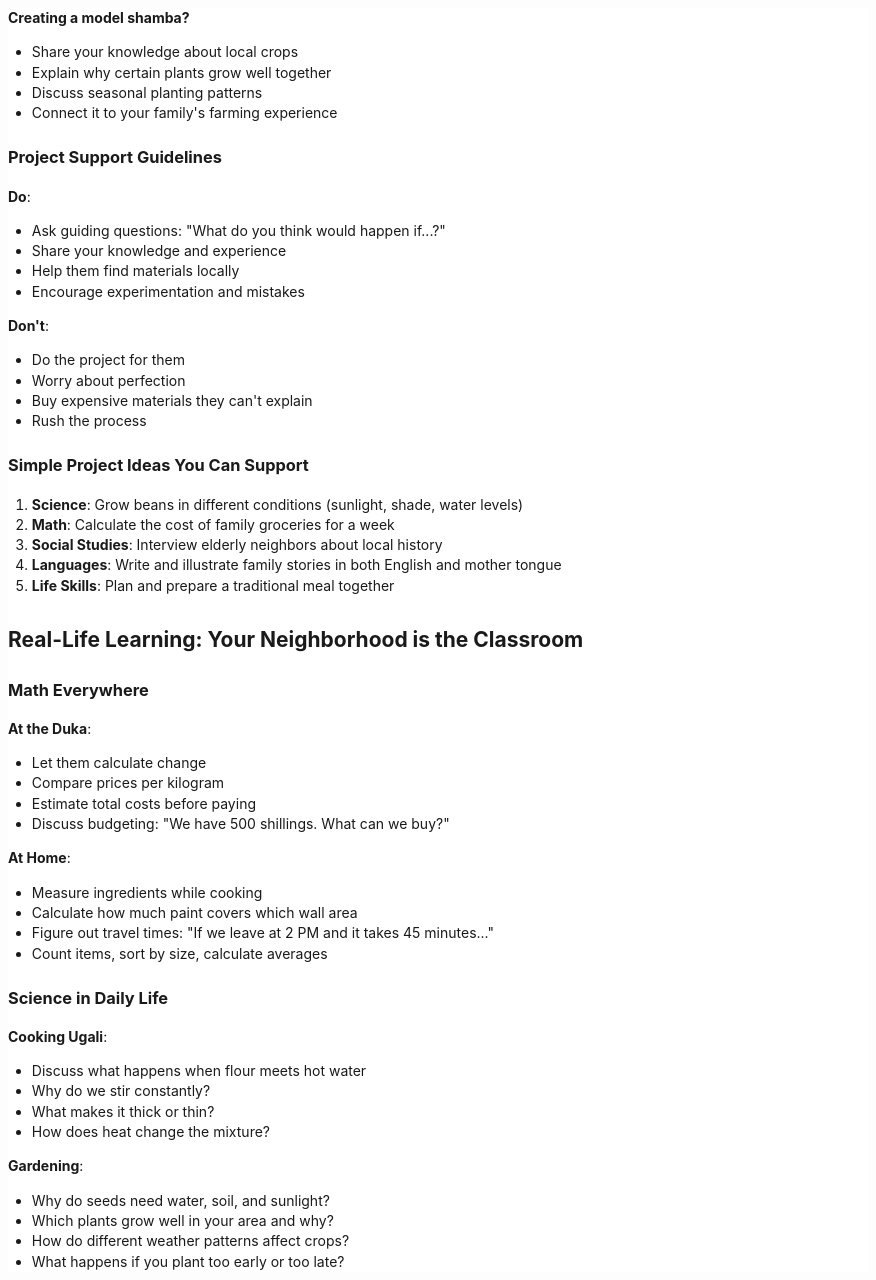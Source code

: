 **Creating a model shamba?**
- Share your knowledge about local crops
- Explain why certain plants grow well together
- Discuss seasonal planting patterns
- Connect it to your family's farming experience

### Project Support Guidelines

**Do**:
- Ask guiding questions: "What do you think would happen if...?"
- Share your knowledge and experience
- Help them find materials locally
- Encourage experimentation and mistakes

**Don't**:
- Do the project for them
- Worry about perfection
- Buy expensive materials they can't explain
- Rush the process

### Simple Project Ideas You Can Support

1. **Science**: Grow beans in different conditions (sunlight, shade, water levels)
2. **Math**: Calculate the cost of family groceries for a week
3. **Social Studies**: Interview elderly neighbors about local history
4. **Languages**: Write and illustrate family stories in both English and mother tongue
5. **Life Skills**: Plan and prepare a traditional meal together

## Real-Life Learning: Your Neighborhood is the Classroom

### Math Everywhere

**At the Duka**:
- Let them calculate change
- Compare prices per kilogram
- Estimate total costs before paying
- Discuss budgeting: "We have 500 shillings. What can we buy?"

**At Home**:
- Measure ingredients while cooking
- Calculate how much paint covers which wall area
- Figure out travel times: "If we leave at 2 PM and it takes 45 minutes..."
- Count items, sort by size, calculate averages

### Science in Daily Life

**Cooking Ugali**:
- Discuss what happens when flour meets hot water
- Why do we stir constantly?
- What makes it thick or thin?
- How does heat change the mixture?

**Gardening**:
- Why do seeds need water, soil, and sunlight?
- Which plants grow well in your area and why?
- How do different weather patterns affect crops?
- What happens if you plant too early or too late?
